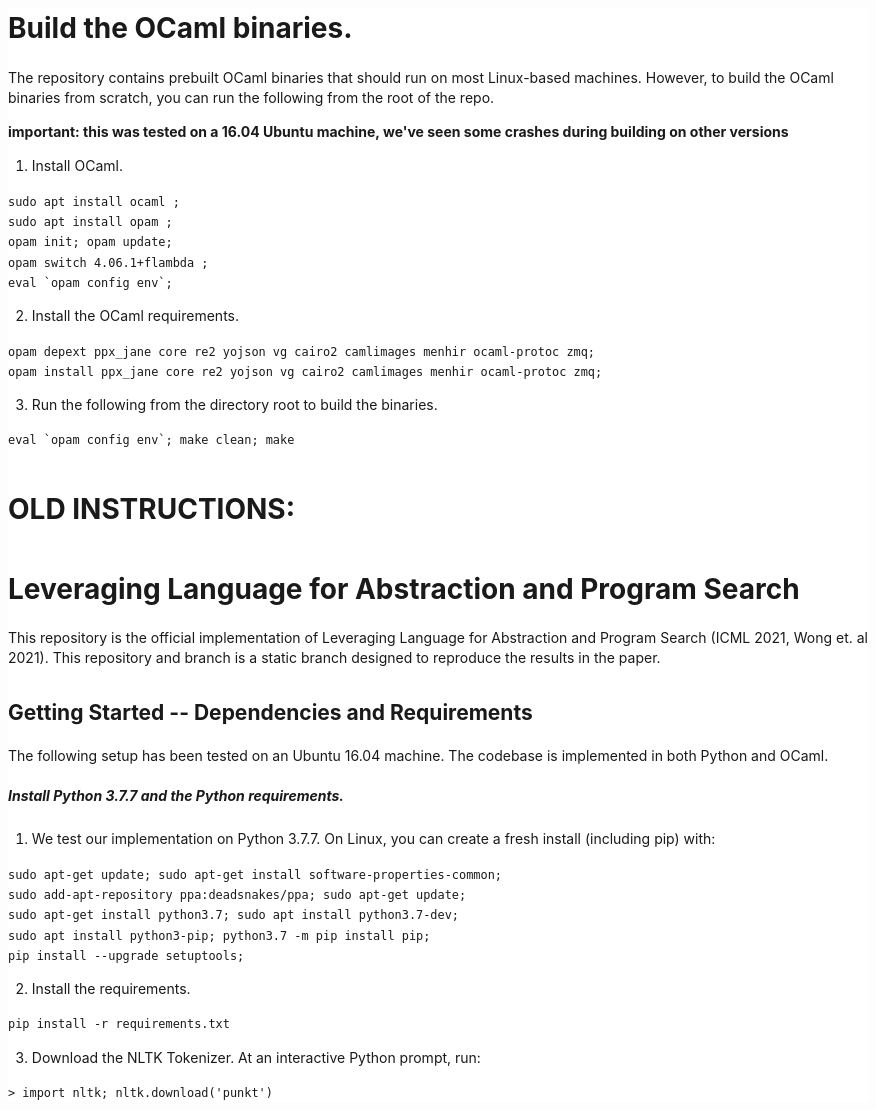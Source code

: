# Build the OCaml binaries.
The repository contains prebuilt OCaml binaries that should run on most Linux-based machines. However, to build the OCaml binaries from scratch, you can run the following from the root of the repo.

**important: this was tested on a 16.04 Ubuntu machine, we've seen some crashes during building on other versions**

1. Install OCaml.
```
sudo apt install ocaml ; 
sudo apt install opam ; 
opam init; opam update; 
opam switch 4.06.1+flambda ;
eval `opam config env`;
```
2. Install the OCaml requirements.
```
opam depext ppx_jane core re2 yojson vg cairo2 camlimages menhir ocaml-protoc zmq; 
opam install ppx_jane core re2 yojson vg cairo2 camlimages menhir ocaml-protoc zmq;
```
3. Run the following from the directory root to build the binaries.
```
eval `opam config env`; make clean; make
```


# OLD INSTRUCTIONS:

#  Leveraging Language for Abstraction and Program Search 

This repository is the official implementation of Leveraging Language for Abstraction and Program Search (ICML 2021, Wong et. al 2021). 
This repository and branch is a static branch designed to reproduce the results in the paper. 

## Getting Started -- Dependencies and Requirements
The following setup has been tested on an Ubuntu 16.04 machine. The codebase is implemented in both Python and OCaml.
##### Install Python 3.7.7 and the Python requirements.
1. We test our implementation on Python 3.7.7. On Linux, you can create a fresh install (including pip) with:
```
sudo apt-get update; sudo apt-get install software-properties-common; 
sudo add-apt-repository ppa:deadsnakes/ppa; sudo apt-get update; 
sudo apt-get install python3.7; sudo apt install python3.7-dev; 
sudo apt install python3-pip; python3.7 -m pip install pip;
pip install --upgrade setuptools;
```
2. Install the requirements.
```
pip install -r requirements.txt
```
3. Download the NLTK Tokenizer. At an interactive Python prompt, run:
```
> import nltk; nltk.download('punkt')
``` 
